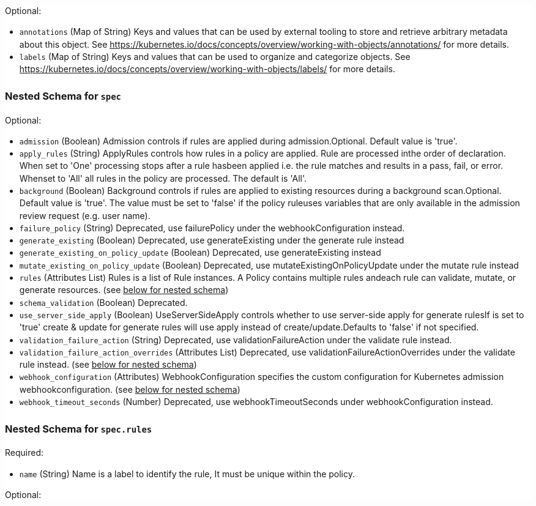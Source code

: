 Optional:

- `annotations` (Map of String) Keys and values that can be used by external tooling to store and retrieve arbitrary metadata about this object. See https://kubernetes.io/docs/concepts/overview/working-with-objects/annotations/ for more details.
- `labels` (Map of String) Keys and values that can be used to organize and categorize objects. See https://kubernetes.io/docs/concepts/overview/working-with-objects/labels/ for more details.


<a id="nestedatt--spec"></a>
### Nested Schema for `spec`

Optional:

- `admission` (Boolean) Admission controls if rules are applied during admission.Optional. Default value is 'true'.
- `apply_rules` (String) ApplyRules controls how rules in a policy are applied. Rule are processed inthe order of declaration. When set to 'One' processing stops after a rule hasbeen applied i.e. the rule matches and results in a pass, fail, or error. Whenset to 'All' all rules in the policy are processed. The default is 'All'.
- `background` (Boolean) Background controls if rules are applied to existing resources during a background scan.Optional. Default value is 'true'. The value must be set to 'false' if the policy ruleuses variables that are only available in the admission review request (e.g. user name).
- `failure_policy` (String) Deprecated, use failurePolicy under the webhookConfiguration instead.
- `generate_existing` (Boolean) Deprecated, use generateExisting under the generate rule instead
- `generate_existing_on_policy_update` (Boolean) Deprecated, use generateExisting instead
- `mutate_existing_on_policy_update` (Boolean) Deprecated, use mutateExistingOnPolicyUpdate under the mutate rule instead
- `rules` (Attributes List) Rules is a list of Rule instances. A Policy contains multiple rules andeach rule can validate, mutate, or generate resources. (see [below for nested schema](#nestedatt--spec--rules))
- `schema_validation` (Boolean) Deprecated.
- `use_server_side_apply` (Boolean) UseServerSideApply controls whether to use server-side apply for generate rulesIf is set to 'true' create & update for generate rules will use apply instead of create/update.Defaults to 'false' if not specified.
- `validation_failure_action` (String) Deprecated, use validationFailureAction under the validate rule instead.
- `validation_failure_action_overrides` (Attributes List) Deprecated, use validationFailureActionOverrides under the validate rule instead. (see [below for nested schema](#nestedatt--spec--validation_failure_action_overrides))
- `webhook_configuration` (Attributes) WebhookConfiguration specifies the custom configuration for Kubernetes admission webhookconfiguration. (see [below for nested schema](#nestedatt--spec--webhook_configuration))
- `webhook_timeout_seconds` (Number) Deprecated, use webhookTimeoutSeconds under webhookConfiguration instead.

<a id="nestedatt--spec--rules"></a>
### Nested Schema for `spec.rules`

Required:

- `name` (String) Name is a label to identify the rule, It must be unique within the policy.

Optional:
